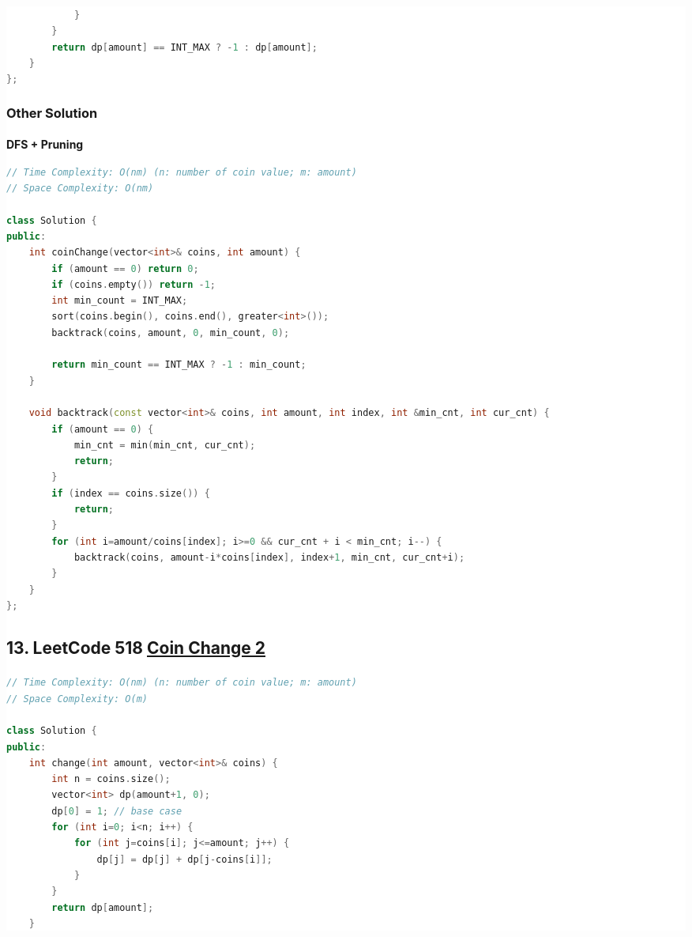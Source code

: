 ```c++
            }
        }
        return dp[amount] == INT_MAX ? -1 : dp[amount];
    }
};
```



### Other Solution

**DFS +  Pruning**

```c++
// Time Complexity: O(nm) (n: number of coin value; m: amount)
// Space Complexity: O(nm)

class Solution {
public:
    int coinChange(vector<int>& coins, int amount) {
        if (amount == 0) return 0;
        if (coins.empty()) return -1;
        int min_count = INT_MAX;
        sort(coins.begin(), coins.end(), greater<int>());
        backtrack(coins, amount, 0, min_count, 0);

        return min_count == INT_MAX ? -1 : min_count;
    }

    void backtrack(const vector<int>& coins, int amount, int index, int &min_cnt, int cur_cnt) {
        if (amount == 0) {
            min_cnt = min(min_cnt, cur_cnt);
            return;
        }
        if (index == coins.size()) {
            return;
        }
        for (int i=amount/coins[index]; i>=0 && cur_cnt + i < min_cnt; i--) {
            backtrack(coins, amount-i*coins[index], index+1, min_cnt, cur_cnt+i);
        }
    }
};
```



## 13. LeetCode 518 [Coin Change 2](https://leetcode.com/problems/coin-change-2/)

```c++
// Time Complexity: O(nm) (n: number of coin value; m: amount)
// Space Complexity: O(m)

class Solution {
public:
    int change(int amount, vector<int>& coins) {
        int n = coins.size();
        vector<int> dp(amount+1, 0);
        dp[0] = 1; // base case
        for (int i=0; i<n; i++) {
            for (int j=coins[i]; j<=amount; j++) {
                dp[j] = dp[j] + dp[j-coins[i]];
            }
        }
        return dp[amount];
    }
```